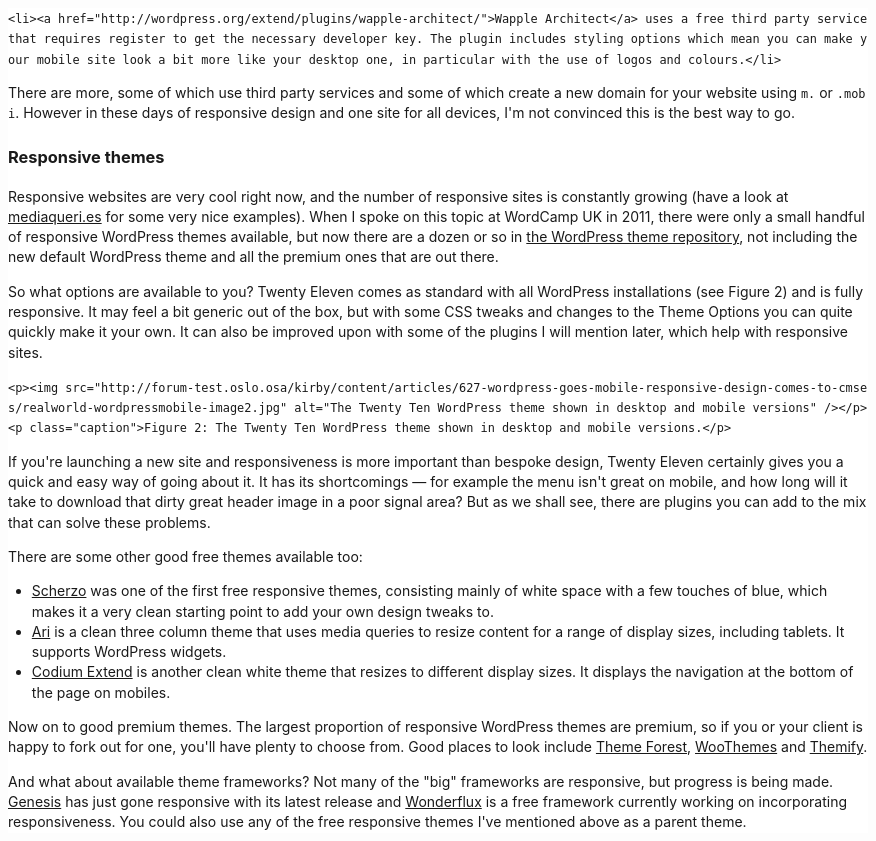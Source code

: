 	<li><a href="http://wordpress.org/extend/plugins/wapple-architect/">Wapple Architect</a> uses a free third party service that requires register to get the necessary developer key. The plugin includes styling options which mean you can make your mobile site look a bit more like your desktop one, in particular with the use of logos and colours.</li>
</ol>

<p>There are more, some of which use third party services and some of which create a new domain for your website using <code>m.</code> or <code>.mobi</code>. However in these days of responsive design and one site for all devices, I&#39;m not convinced this is the best way to go.

<h3>Responsive themes</h3>

<p>Responsive websites are very cool right now, and the number of responsive sites is constantly growing (have a look at <a href="http://mediaqueri.es/">mediaqueri.es</a> for some very nice examples). When I spoke on this topic at WordCamp UK in 2011, there were only a small handful of responsive WordPress themes available, but now there are a dozen or so in <a href="http://wordpress.org/extend/themes/">the WordPress theme repository</a>, not including the new default WordPress theme and all the premium ones that are out there.</p>

<p>So what options are available to you? Twenty Eleven comes as standard with all WordPress installations (see Figure 2) and is fully responsive. It may feel a bit generic out of the box, but with some CSS tweaks and changes to the Theme Options you can quite quickly make it your own. It can also be improved upon with some of the plugins I will mention later, which help with responsive sites.</p>
	
	<p><img src="http://forum-test.oslo.osa/kirby/content/articles/627-wordpress-goes-mobile-responsive-design-comes-to-cmses/realworld-wordpressmobile-image2.jpg" alt="The Twenty Ten WordPress theme shown in desktop and mobile versions" /></p>
	<p class="caption">Figure 2: The Twenty Ten WordPress theme shown in desktop and mobile versions.</p>
	
   <p>If you&#39;re launching a new site and responsiveness is more important than bespoke design, Twenty Eleven certainly gives you a quick and easy way of going about it. It has its shortcomings — for example the menu isn&#39;t great on mobile, and how long will it take to download that dirty great header image in a poor signal area? But as we shall see, there are plugins you can add to the mix that can solve these problems.</p>
   
<p>There are some other good free themes available too:</p>

<ul>
	<li><a href="http://wordpress.org/extend/themes/scherzo">Scherzo</a> was one of the first free responsive themes, consisting mainly of white space with a few touches of blue, which makes it a very clean starting point to add your own design tweaks to.</li>
	<li><a href="http://wordpress.org/extend/themes/ari">Ari</a> is a clean three column theme that uses media queries to resize content for a range of display sizes, including tablets. It supports WordPress widgets.</li>
	<li><a href="http://wordpress.org/extend/themes/codium-extend">Codium Extend</a> is another clean white theme that resizes to different display sizes. It displays the navigation at the bottom of the page on mobiles.</li>
</ul>

<p>Now on to good premium themes. The largest proportion of responsive WordPress themes are premium, so if you or your client is happy to fork out for one, you&#39;ll have plenty to choose from. Good places to look include <a href="http://themeforest.net/">Theme Forest</a>, <a href="http://www.woothemes.com/">WooThemes</a> and <a href="http://themify.me/">Themify</a>.</p>

<p>And what about available theme frameworks? Not many of the &#34;big&#34; frameworks are responsive, but progress is being made. <a href="http://www.studiopress.com/themes/genesis">Genesis</a> has just gone responsive with its latest release and <a href="http://wonderflux.com/">Wonderflux</a> is a free framework currently working on incorporating responsiveness. You could also use any of the free responsive themes I&#39;ve mentioned above as a parent theme.</p>
